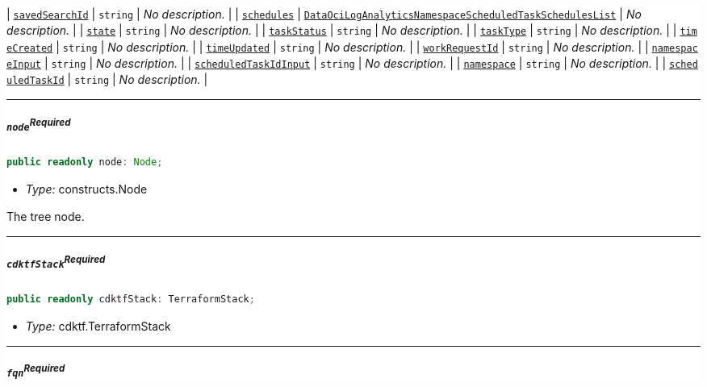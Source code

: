 | <code><a href="#rhizo-co-terraform-provider-oci.dataOciLogAnalyticsNamespaceScheduledTask.DataOciLogAnalyticsNamespaceScheduledTask.property.savedSearchId">savedSearchId</a></code> | <code>string</code> | *No description.* |
| <code><a href="#rhizo-co-terraform-provider-oci.dataOciLogAnalyticsNamespaceScheduledTask.DataOciLogAnalyticsNamespaceScheduledTask.property.schedules">schedules</a></code> | <code><a href="#rhizo-co-terraform-provider-oci.dataOciLogAnalyticsNamespaceScheduledTask.DataOciLogAnalyticsNamespaceScheduledTaskSchedulesList">DataOciLogAnalyticsNamespaceScheduledTaskSchedulesList</a></code> | *No description.* |
| <code><a href="#rhizo-co-terraform-provider-oci.dataOciLogAnalyticsNamespaceScheduledTask.DataOciLogAnalyticsNamespaceScheduledTask.property.state">state</a></code> | <code>string</code> | *No description.* |
| <code><a href="#rhizo-co-terraform-provider-oci.dataOciLogAnalyticsNamespaceScheduledTask.DataOciLogAnalyticsNamespaceScheduledTask.property.taskStatus">taskStatus</a></code> | <code>string</code> | *No description.* |
| <code><a href="#rhizo-co-terraform-provider-oci.dataOciLogAnalyticsNamespaceScheduledTask.DataOciLogAnalyticsNamespaceScheduledTask.property.taskType">taskType</a></code> | <code>string</code> | *No description.* |
| <code><a href="#rhizo-co-terraform-provider-oci.dataOciLogAnalyticsNamespaceScheduledTask.DataOciLogAnalyticsNamespaceScheduledTask.property.timeCreated">timeCreated</a></code> | <code>string</code> | *No description.* |
| <code><a href="#rhizo-co-terraform-provider-oci.dataOciLogAnalyticsNamespaceScheduledTask.DataOciLogAnalyticsNamespaceScheduledTask.property.timeUpdated">timeUpdated</a></code> | <code>string</code> | *No description.* |
| <code><a href="#rhizo-co-terraform-provider-oci.dataOciLogAnalyticsNamespaceScheduledTask.DataOciLogAnalyticsNamespaceScheduledTask.property.workRequestId">workRequestId</a></code> | <code>string</code> | *No description.* |
| <code><a href="#rhizo-co-terraform-provider-oci.dataOciLogAnalyticsNamespaceScheduledTask.DataOciLogAnalyticsNamespaceScheduledTask.property.namespaceInput">namespaceInput</a></code> | <code>string</code> | *No description.* |
| <code><a href="#rhizo-co-terraform-provider-oci.dataOciLogAnalyticsNamespaceScheduledTask.DataOciLogAnalyticsNamespaceScheduledTask.property.scheduledTaskIdInput">scheduledTaskIdInput</a></code> | <code>string</code> | *No description.* |
| <code><a href="#rhizo-co-terraform-provider-oci.dataOciLogAnalyticsNamespaceScheduledTask.DataOciLogAnalyticsNamespaceScheduledTask.property.namespace">namespace</a></code> | <code>string</code> | *No description.* |
| <code><a href="#rhizo-co-terraform-provider-oci.dataOciLogAnalyticsNamespaceScheduledTask.DataOciLogAnalyticsNamespaceScheduledTask.property.scheduledTaskId">scheduledTaskId</a></code> | <code>string</code> | *No description.* |

---

##### `node`<sup>Required</sup> <a name="node" id="rhizo-co-terraform-provider-oci.dataOciLogAnalyticsNamespaceScheduledTask.DataOciLogAnalyticsNamespaceScheduledTask.property.node"></a>

```typescript
public readonly node: Node;
```

- *Type:* constructs.Node

The tree node.

---

##### `cdktfStack`<sup>Required</sup> <a name="cdktfStack" id="rhizo-co-terraform-provider-oci.dataOciLogAnalyticsNamespaceScheduledTask.DataOciLogAnalyticsNamespaceScheduledTask.property.cdktfStack"></a>

```typescript
public readonly cdktfStack: TerraformStack;
```

- *Type:* cdktf.TerraformStack

---

##### `fqn`<sup>Required</sup> <a name="fqn" id="rhizo-co-terraform-provider-oci.dataOciLogAnalyticsNamespaceScheduledTask.DataOciLogAnalyticsNamespaceScheduledTask.property.fqn"></a>
